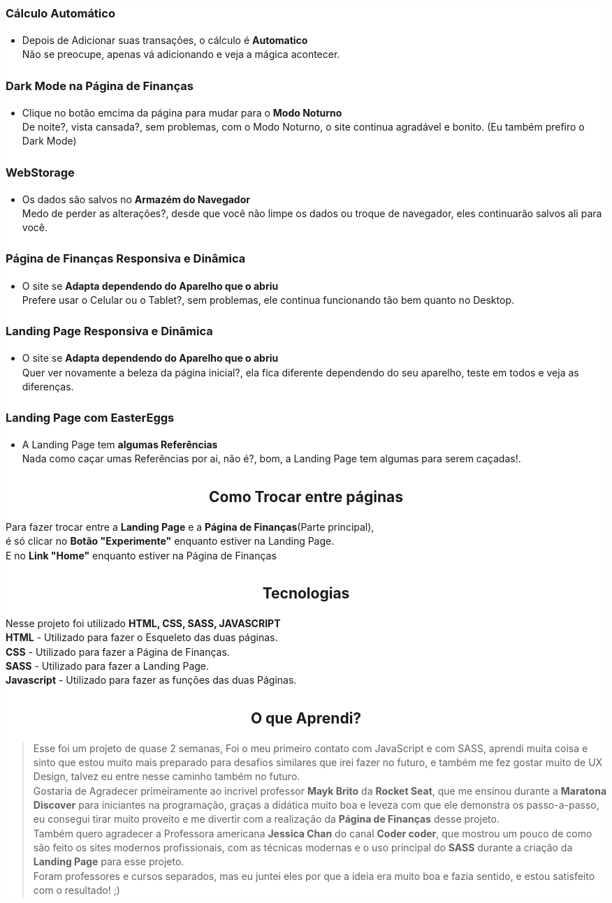 <h3>Cálculo Automático</h3>

- Depois de Adicionar suas transações, o cálculo é **Automatico**<br>
Não se preocupe, apenas vá adicionando e veja a mágica acontecer.

<h3>Dark Mode na Página de Finanças</h3>

- Clique no botão emcima da página para mudar para o **Modo Noturno**<br>
De noite?, vista cansada?, sem problemas, com o Modo Noturno, o site continua agradável e bonito. (Eu também prefiro o Dark Mode)

<h3>WebStorage</h3>

- Os dados são salvos no **Armazém do Navegador**<br>
Medo de perder as alterações?, desde que você não limpe os dados ou troque de navegador, eles continuarão salvos ali para você.

<h3>Página de Finanças Responsiva e Dinâmica</h3>

- O site se **Adapta dependendo do Aparelho que o abriu**<br>
Prefere usar o Celular ou o Tablet?, sem problemas, ele continua funcionando tão bem quanto no Desktop.

<h3>Landing Page Responsiva e Dinâmica</h3>

- O site se **Adapta dependendo do Aparelho que o abriu**<br>
Quer ver novamente a beleza da página inicial?, ela fica diferente dependendo do seu aparelho, teste em todos e veja as diferenças.

<h3>Landing Page com EasterEggs</h3>

- A Landing Page tem **algumas Referências**<br>
Nada como caçar umas Referências por ai, não é?, bom, a Landing Page tem algumas para serem caçadas!.

<h2 align="center">Como Trocar entre páginas</h2>

Para fazer trocar entre a **Landing Page** e a **Página de Finanças**(Parte principal),<br> é só clicar no **Botão "Experimente"** enquanto estiver na Landing Page.<br>
E no **Link "Home"** enquanto estiver na Página de Finanças


<h2 align="center">Tecnologias</h2>

Nesse projeto foi utilizado **HTML, CSS, SASS, JAVASCRIPT**<br>
**HTML** - Utilizado para fazer o Esqueleto das duas páginas.<br>
**CSS** - Utilizado para fazer a Página de Finanças.<br>
**SASS** - Utilizado para fazer a Landing Page.<br>
**Javascript** - Utilizado para fazer as funções das duas Páginas.

<h2 align="center">O que Aprendi?</h2>

> Esse foi um projeto de quase 2 semanas, Foi o meu primeiro contato com JavaScript e com SASS, aprendi muita coisa e sinto que estou muito mais preparado para desafios similares que irei fazer no futuro, e também me fez gostar muito de UX Design, talvez eu entre nesse caminho também no futuro.<br>
Gostaria de Agradecer primeiramente ao incrivel professor **Mayk Brito** da **Rocket Seat**, que me ensinou durante a **Maratona Discover** para iniciantes na programação, graças a didática muito boa e leveza com que ele demonstra os passo-a-passo, eu consegui tirar muito proveito e me divertir com a realização da **Página de Finanças** desse projeto.<br>
Também quero agradecer a Professora americana **Jessica Chan** do canal **Coder coder**, que mostrou um pouco de como são feito os sites modernos profissionais, com as técnicas  modernas e o uso principal do **SASS** durante a criação da **Landing Page** para esse projeto.<br>
Foram professores e cursos separados, mas eu juntei eles por que a ideia era muito boa e fazia sentido, e estou satisfeito com o resultado! ;)

